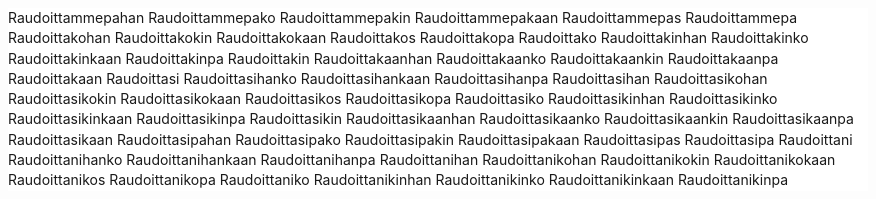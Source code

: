 Raudoittammepahan
Raudoittammepako
Raudoittammepakin
Raudoittammepakaan
Raudoittammepas
Raudoittammepa
Raudoittakohan
Raudoittakokin
Raudoittakokaan
Raudoittakos
Raudoittakopa
Raudoittako
Raudoittakinhan
Raudoittakinko
Raudoittakinkaan
Raudoittakinpa
Raudoittakin
Raudoittakaanhan
Raudoittakaanko
Raudoittakaankin
Raudoittakaanpa
Raudoittakaan
Raudoittasi
Raudoittasihanko
Raudoittasihankaan
Raudoittasihanpa
Raudoittasihan
Raudoittasikohan
Raudoittasikokin
Raudoittasikokaan
Raudoittasikos
Raudoittasikopa
Raudoittasiko
Raudoittasikinhan
Raudoittasikinko
Raudoittasikinkaan
Raudoittasikinpa
Raudoittasikin
Raudoittasikaanhan
Raudoittasikaanko
Raudoittasikaankin
Raudoittasikaanpa
Raudoittasikaan
Raudoittasipahan
Raudoittasipako
Raudoittasipakin
Raudoittasipakaan
Raudoittasipas
Raudoittasipa
Raudoittani
Raudoittanihanko
Raudoittanihankaan
Raudoittanihanpa
Raudoittanihan
Raudoittanikohan
Raudoittanikokin
Raudoittanikokaan
Raudoittanikos
Raudoittanikopa
Raudoittaniko
Raudoittanikinhan
Raudoittanikinko
Raudoittanikinkaan
Raudoittanikinpa